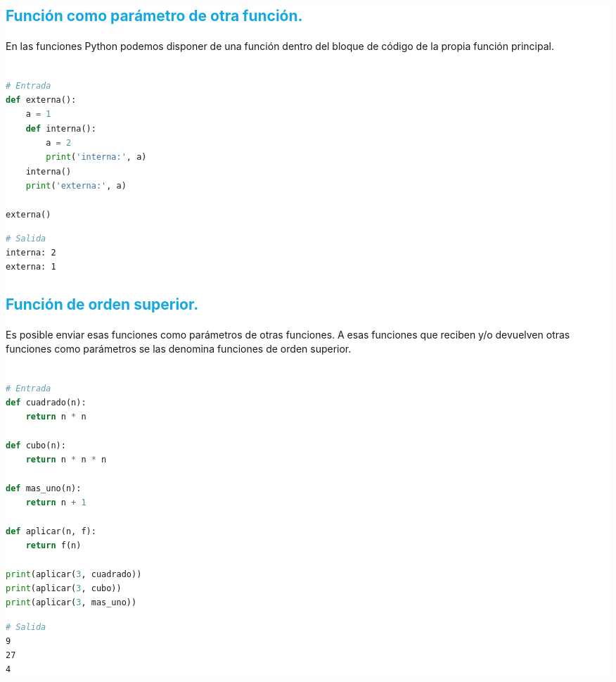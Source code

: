 
<h2 style="color:#15A7E1">Función como parámetro de otra función.</h2>
En las funciones Python podemos disponer de una función dentro del bloque de código de la propia función principal.

<br>
<br>

````py
# Entrada
def externa():
    a = 1
    def interna():
        a = 2
        print('interna:', a)
    interna()
    print('externa:', a)

externa()
````
````sh
# Salida
interna: 2
externa: 1
````

<h2 style="color:#15A7E1">Función de orden superior.</h2>
Es posible enviar esas funciones como parámetros de otras funciones. A esas funciones que reciben y/o devuelven otras funciones como parámetros se las denomina funciones de orden superior.

<br>
<br>

````py
# Entrada
def cuadrado(n):
    return n * n

def cubo(n):
    return n * n * n

def mas_uno(n):
    return n + 1

def aplicar(n, f):
    return f(n)

print(aplicar(3, cuadrado)) 
print(aplicar(3, cubo))     
print(aplicar(3, mas_uno))
````
````sh
# Salida
9
27
4
````
